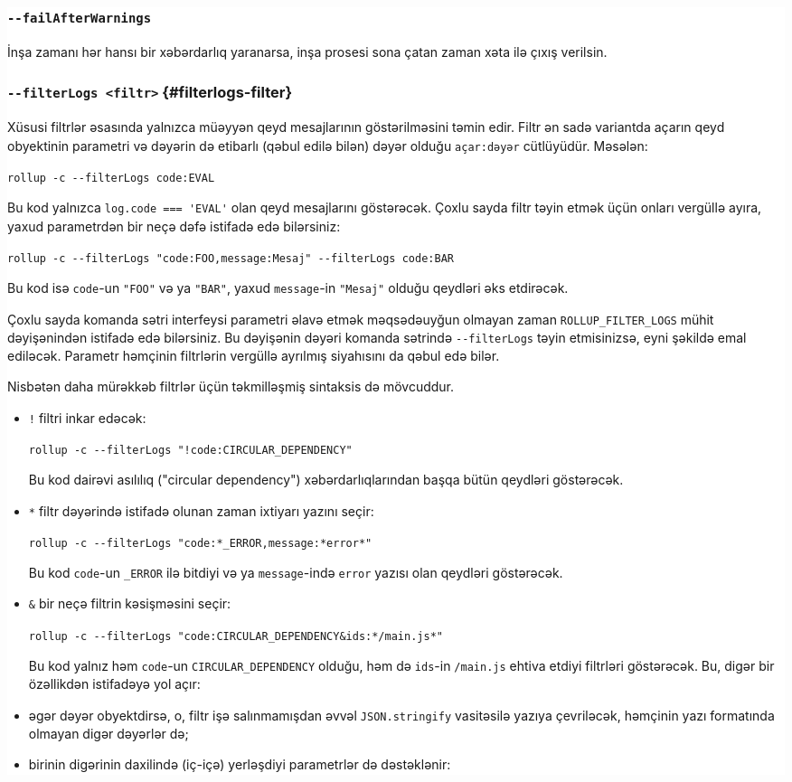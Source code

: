 ### `--failAfterWarnings`

İnşa zamanı hər hansı bir xəbərdarlıq yaranarsa, inşa prosesi sona çatan zaman xəta ilə çıxış verilsin.

### `--filterLogs <filtr>` {#filterlogs-filter}

Xüsusi filtrlər əsasında yalnızca müəyyən qeyd mesajlarının göstərilməsini təmin edir. Filtr ən sadə variantda açarın qeyd obyektinin parametri və dəyərin də etibarlı (qəbul edilə bilən) dəyər olduğu `açar:dəyər` cütlüyüdür. Məsələn:

```shell
rollup -c --filterLogs code:EVAL
```

Bu kod yalnızca `log.code === 'EVAL'` olan qeyd mesajlarını göstərəcək. Çoxlu sayda filtr təyin etmək üçün onları vergüllə ayıra, yaxud parametrdən bir neçə dəfə istifadə edə bilərsiniz:

```shell
rollup -c --filterLogs "code:FOO,message:Mesaj" --filterLogs code:BAR
```

Bu kod isə `code`-un `"FOO"` və ya `"BAR"`, yaxud `message`-in `"Mesaj"` olduğu qeydləri əks etdirəcək.

Çoxlu sayda komanda sətri interfeysi parametri əlavə etmək məqsədəuyğun olmayan zaman `ROLLUP_FILTER_LOGS` mühit dəyişənindən istifadə edə bilərsiniz. Bu dəyişənin dəyəri komanda sətrində `--filterLogs` təyin etmisinizsə, eyni şəkildə emal ediləcək. Parametr həmçinin filtrlərin vergüllə ayrılmış siyahısını da qəbul edə bilər.

Nisbətən daha mürəkkəb filtrlər üçün təkmilləşmiş sintaksis də mövcuddur.

- `!` filtri inkar edəcək:

  ```shell
  rollup -c --filterLogs "!code:CIRCULAR_DEPENDENCY"
  ```

  Bu kod dairəvi asılılıq ("circular dependency") xəbərdarlıqlarından başqa bütün qeydləri göstərəcək.

- `*` filtr dəyərində istifadə olunan zaman ixtiyarı yazını seçir:

  ```shell
  rollup -c --filterLogs "code:*_ERROR,message:*error*"
  ```

  Bu kod `code`-un `_ERROR` ilə bitdiyi və ya `message`-ində `error` yazısı olan qeydləri göstərəcək.

- `&` bir neçə filtrin kəsişməsini seçir:

  ```shell
  rollup -c --filterLogs "code:CIRCULAR_DEPENDENCY&ids:*/main.js*"
  ```

  Bu kod yalnız həm `code`-un `CIRCULAR_DEPENDENCY` olduğu, həm də `ids`-in `/main.js` ehtiva etdiyi filtrləri göstərəcək. Bu, digər bir özəllikdən istifadəyə yol açır:

- əgər dəyər obyektdirsə, o, filtr işə salınmamışdan əvvəl `JSON.stringify` vasitəsilə yazıya çevriləcək, həmçinin yazı formatında olmayan digər dəyərlər də;
- birinin digərinin daxilində (iç-içə) yerləşdiyi parametrlər də dəstəklənir:
